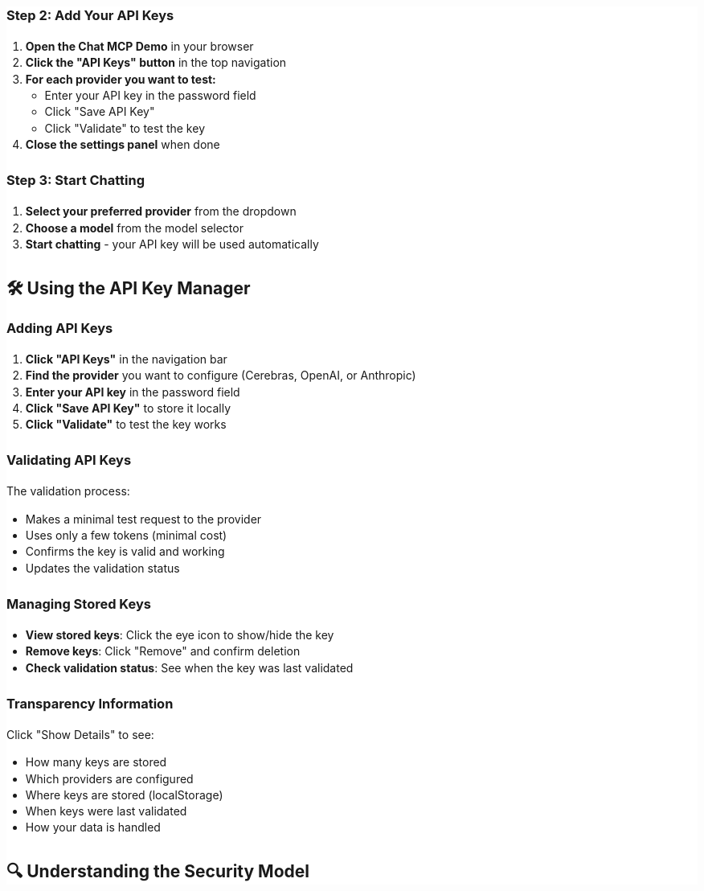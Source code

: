 ### **Step 2: Add Your API Keys**

1. **Open the Chat MCP Demo** in your browser
2. **Click the "API Keys" button** in the top navigation
3. **For each provider you want to test:**
   - Enter your API key in the password field
   - Click "Save API Key"
   - Click "Validate" to test the key
4. **Close the settings panel** when done

### **Step 3: Start Chatting**

1. **Select your preferred provider** from the dropdown
2. **Choose a model** from the model selector
3. **Start chatting** - your API key will be used automatically

## 🛠️ Using the API Key Manager

### **Adding API Keys**

1. **Click "API Keys"** in the navigation bar
2. **Find the provider** you want to configure (Cerebras, OpenAI, or Anthropic)
3. **Enter your API key** in the password field
4. **Click "Save API Key"** to store it locally
5. **Click "Validate"** to test the key works

### **Validating API Keys**

The validation process:
- Makes a minimal test request to the provider
- Uses only a few tokens (minimal cost)
- Confirms the key is valid and working
- Updates the validation status

### **Managing Stored Keys**

- **View stored keys**: Click the eye icon to show/hide the key
- **Remove keys**: Click "Remove" and confirm deletion
- **Check validation status**: See when the key was last validated

### **Transparency Information**

Click "Show Details" to see:
- How many keys are stored
- Which providers are configured
- Where keys are stored (localStorage)
- When keys were last validated
- How your data is handled

## 🔍 Understanding the Security Model
